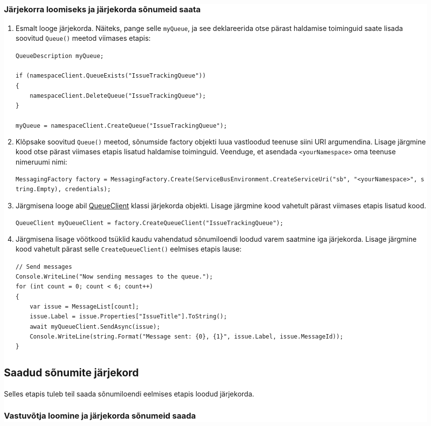 ### <a name="create-queue-and-send-messages-to-the-queue"></a>Järjekorra loomiseks ja järjekorda sõnumeid saata

1. Esmalt looge järjekorda. Näiteks, pange selle `myQueue`, ja see deklareerida otse pärast haldamise toiminguid saate lisada soovitud `Queue()` meetod viimases etapis:

    ```
    QueueDescription myQueue;

    if (namespaceClient.QueueExists("IssueTrackingQueue"))
    {
        namespaceClient.DeleteQueue("IssueTrackingQueue");
    }

    myQueue = namespaceClient.CreateQueue("IssueTrackingQueue");
    ```

1. Klõpsake soovitud `Queue()` meetod, sõnumside factory objekti luua vastloodud teenuse siini URI argumendina. Lisage järgmine kood otse pärast viimases etapis lisatud haldamise toiminguid. Veenduge, et asendada `<yourNamespace>` oma teenuse nimeruumi nimi:

    ```
    MessagingFactory factory = MessagingFactory.Create(ServiceBusEnvironment.CreateServiceUri("sb", "<yourNamespace>", string.Empty), credentials);
    ```

1. Järgmisena looge abil [QueueClient](https://msdn.microsoft.com/library/azure/microsoft.servicebus.messaging.queueclient.aspx) klassi järjekorda objekti. Lisage järgmine kood vahetult pärast viimases etapis lisatud kood.

    ```
    QueueClient myQueueClient = factory.CreateQueueClient("IssueTrackingQueue");
    ```

1. Järgmisena lisage vöötkood tsüklid kaudu vahendatud sõnumiloendi loodud varem saatmine iga järjekorda. Lisage järgmine kood vahetult pärast selle `CreateQueueClient()` eelmises etapis lause:
    
    ```
    // Send messages
    Console.WriteLine("Now sending messages to the queue.");
    for (int count = 0; count < 6; count++)
    {
        var issue = MessageList[count];
        issue.Label = issue.Properties["IssueTitle"].ToString();
        await myQueueClient.SendAsync(issue);
        Console.WriteLine(string.Format("Message sent: {0}, {1}", issue.Label, issue.MessageId));
    }
    ```

## <a name="receive-messages-from-the-queue"></a>Saadud sõnumite järjekord

Selles etapis tuleb teil saada sõnumiloendi eelmises etapis loodud järjekorda.

### <a name="create-a-receiver-and-receive-messages-from-the-queue"></a>Vastuvõtja loomine ja järjekorda sõnumeid saada
